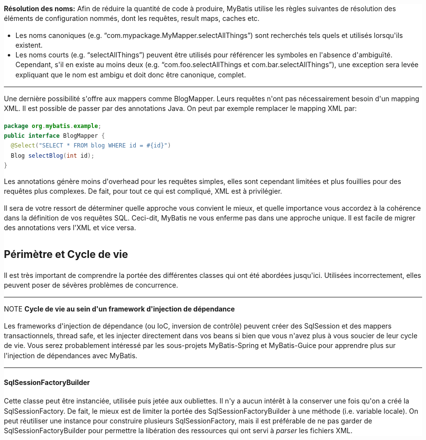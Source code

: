 **Résolution des noms:** Afin de réduire la quantité de code à produire, MyBatis utilise les règles suivantes de résolution des éléments de configuration nommés, dont les requêtes, result maps, caches etc.

- Les noms canoniques (e.g. “com.mypackage.MyMapper.selectAllThings”) sont recherchés tels quels et utilisés lorsqu'ils existent.
- Les noms courts (e.g. “selectAllThings”) peuvent être utilisés pour référencer les symboles en l'absence d'ambiguïté. Cependant, s'il en existe au moins deux (e.g. “com.foo.selectAllThings et com.bar.selectAllThings”), une exception sera levée expliquant que le nom est ambigu et doit donc être canonique, complet.

---

Une dernière possibilité s'offre aux mappers comme BlogMapper. Leurs requêtes n'ont pas nécessairement besoin d'un mapping XML. Il est possible de passer par des annotations Java. On peut par exemple remplacer le mapping XML par:

```java
package org.mybatis.example;
public interface BlogMapper {
  @Select("SELECT * FROM blog WHERE id = #{id}")
  Blog selectBlog(int id);
}
```

Les annotations génère moins d'overhead pour les requêtes simples, elles sont cependant limitées et plus fouillies pour des requêtes plus complexes. De fait, pour tout ce qui est compliqué, XML est à privilégier.

Il sera de votre ressort de déterminer quelle approche vous convient le mieux, et quelle importance vous accordez à la cohérence dans la définition de vos requêtes SQL. Ceci-dit, MyBatis ne vous enferme pas dans une approche unique. Il est facile de migrer des annotations vers l'XML et vice versa.

## Périmètre et Cycle de vie

Il est très important de comprendre la portée des différentes classes qui ont été abordées jusqu'ici. Utilisées incorrectement, elles peuvent poser de sévères problèmes de concurrence.

---

<span class="label important">NOTE</span> **Cycle de vie au sein d'un framework d'injection de dépendance**

Les frameworks d'injection de dépendance (ou IoC, inversion de contrôle) peuvent créer des SqlSession et des mappers transactionnels, thread safe, et les injecter directement dans vos beans si bien que vous n'avez plus à vous soucier de leur cycle de vie. Vous serez probablement intéressé par les sous-projets MyBatis-Spring et MyBatis-Guice pour apprendre plus sur l'injection de dépendances avec MyBatis.

---

#### SqlSessionFactoryBuilder

Cette classe peut être instanciée, utilisée puis jetée aux oubliettes. Il n'y a aucun intérêt à la conserver une fois qu'on a créé la SqlSessionFactory. De fait, le mieux est de limiter la portée des SqlSessionFactoryBuilder à une méthode (i.e. variable locale). On peut réutiliser une instance pour construire plusieurs SqlSessionFactory, mais il est préférable de ne pas garder de SqlSessionFactoryBuilder pour permettre la libération des ressources qui ont servi à _parser_ les fichiers XML.
